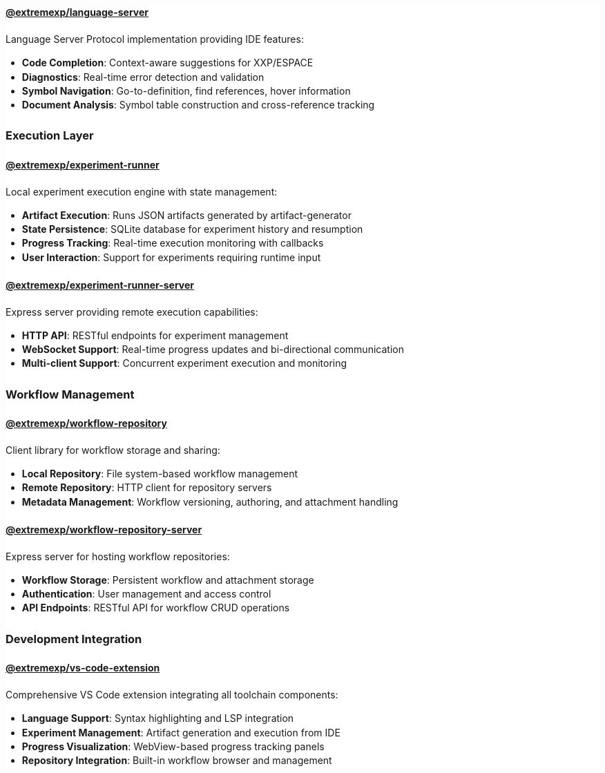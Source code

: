 #### [@extremexp/language-server](packages/language-server/README.md)
Language Server Protocol implementation providing IDE features:
- **Code Completion**: Context-aware suggestions for XXP/ESPACE
- **Diagnostics**: Real-time error detection and validation
- **Symbol Navigation**: Go-to-definition, find references, hover information
- **Document Analysis**: Symbol table construction and cross-reference tracking

### Execution Layer

#### [@extremexp/experiment-runner](packages/experiment-runner/README.md)
Local experiment execution engine with state management:
- **Artifact Execution**: Runs JSON artifacts generated by artifact-generator
- **State Persistence**: SQLite database for experiment history and resumption
- **Progress Tracking**: Real-time execution monitoring with callbacks
- **User Interaction**: Support for experiments requiring runtime input

#### [@extremexp/experiment-runner-server](packages/experiment-runner-server/README.md)
Express server providing remote execution capabilities:
- **HTTP API**: RESTful endpoints for experiment management
- **WebSocket Support**: Real-time progress updates and bi-directional communication
- **Multi-client Support**: Concurrent experiment execution and monitoring

### Workflow Management

#### [@extremexp/workflow-repository](packages/workflow-repository/README.md)
Client library for workflow storage and sharing:
- **Local Repository**: File system-based workflow management
- **Remote Repository**: HTTP client for repository servers
- **Metadata Management**: Workflow versioning, authoring, and attachment handling

#### [@extremexp/workflow-repository-server](packages/workflow-repository-server/README.md)
Express server for hosting workflow repositories:
- **Workflow Storage**: Persistent workflow and attachment storage
- **Authentication**: User management and access control
- **API Endpoints**: RESTful API for workflow CRUD operations

### Development Integration

#### [@extremexp/vs-code-extension](packages/vs-code-extension/README.md)
Comprehensive VS Code extension integrating all toolchain components:
- **Language Support**: Syntax highlighting and LSP integration
- **Experiment Management**: Artifact generation and execution from IDE
- **Progress Visualization**: WebView-based progress tracking panels
- **Repository Integration**: Built-in workflow browser and management
